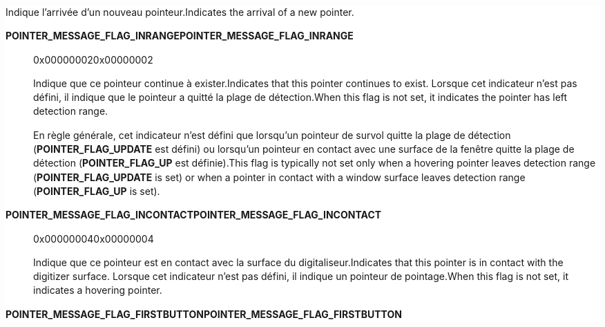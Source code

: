 

<span data-ttu-id="ace06-107">Indique l’arrivée d’un nouveau pointeur.</span><span class="sxs-lookup"><span data-stu-id="ace06-107">Indicates the arrival of a new pointer.</span></span>


</dt> </dl> </dd> <dt>

<span data-ttu-id="ace06-108"><span id="POINTER_MESSAGE_FLAG_INRANGE"></span><span id="pointer_message_flag_inrange"></span>**POINTER_MESSAGE_FLAG_INRANGE**</span><span class="sxs-lookup"><span data-stu-id="ace06-108"><span id="POINTER_MESSAGE_FLAG_INRANGE"></span><span id="pointer_message_flag_inrange"></span>**POINTER_MESSAGE_FLAG_INRANGE**</span></span>
</dt> <dd> <dl> <dt>

<span data-ttu-id="ace06-109">0x00000002</span><span class="sxs-lookup"><span data-stu-id="ace06-109">0x00000002</span></span>
</dt> <dt>



<span data-ttu-id="ace06-110">Indique que ce pointeur continue à exister.</span><span class="sxs-lookup"><span data-stu-id="ace06-110">Indicates that this pointer continues to exist.</span></span> <span data-ttu-id="ace06-111">Lorsque cet indicateur n’est pas défini, il indique que le pointeur a quitté la plage de détection.</span><span class="sxs-lookup"><span data-stu-id="ace06-111">When this flag is not set, it indicates the pointer has left detection range.</span></span>

<span data-ttu-id="ace06-112">En règle générale, cet indicateur n’est défini que lorsqu’un pointeur de survol quitte la plage de détection (**POINTER_FLAG_UPDATE** est défini) ou lorsqu’un pointeur en contact avec une surface de la fenêtre quitte la plage de détection (**POINTER_FLAG_UP** est définie).</span><span class="sxs-lookup"><span data-stu-id="ace06-112">This flag is typically not set only when a hovering pointer leaves detection range (**POINTER_FLAG_UPDATE** is set) or when a pointer in contact with a window surface leaves detection range (**POINTER_FLAG_UP** is set).</span></span>


</dt> </dl> </dd> <dt>

<span data-ttu-id="ace06-113"><span id="POINTER_MESSAGE_FLAG_INCONTACT"></span><span id="pointer_message_flag_incontact"></span>**POINTER_MESSAGE_FLAG_INCONTACT**</span><span class="sxs-lookup"><span data-stu-id="ace06-113"><span id="POINTER_MESSAGE_FLAG_INCONTACT"></span><span id="pointer_message_flag_incontact"></span>**POINTER_MESSAGE_FLAG_INCONTACT**</span></span>
</dt> <dd> <dl> <dt>

<span data-ttu-id="ace06-114">0x00000004</span><span class="sxs-lookup"><span data-stu-id="ace06-114">0x00000004</span></span>
</dt> <dt>



<span data-ttu-id="ace06-115">Indique que ce pointeur est en contact avec la surface du digitaliseur.</span><span class="sxs-lookup"><span data-stu-id="ace06-115">Indicates that this pointer is in contact with the digitizer surface.</span></span> <span data-ttu-id="ace06-116">Lorsque cet indicateur n’est pas défini, il indique un pointeur de pointage.</span><span class="sxs-lookup"><span data-stu-id="ace06-116">When this flag is not set, it indicates a hovering pointer.</span></span>


</dt> </dl> </dd> <dt>

<span data-ttu-id="ace06-117"><span id="POINTER_MESSAGE_FLAG_FIRSTBUTTON"></span><span id="pointer_message_flag_firstbutton"></span>**POINTER_MESSAGE_FLAG_FIRSTBUTTON**</span><span class="sxs-lookup"><span data-stu-id="ace06-117"><span id="POINTER_MESSAGE_FLAG_FIRSTBUTTON"></span><span id="pointer_message_flag_firstbutton"></span>**POINTER_MESSAGE_FLAG_FIRSTBUTTON**</span></span>
</dt> <dd> <dl> <dt>
